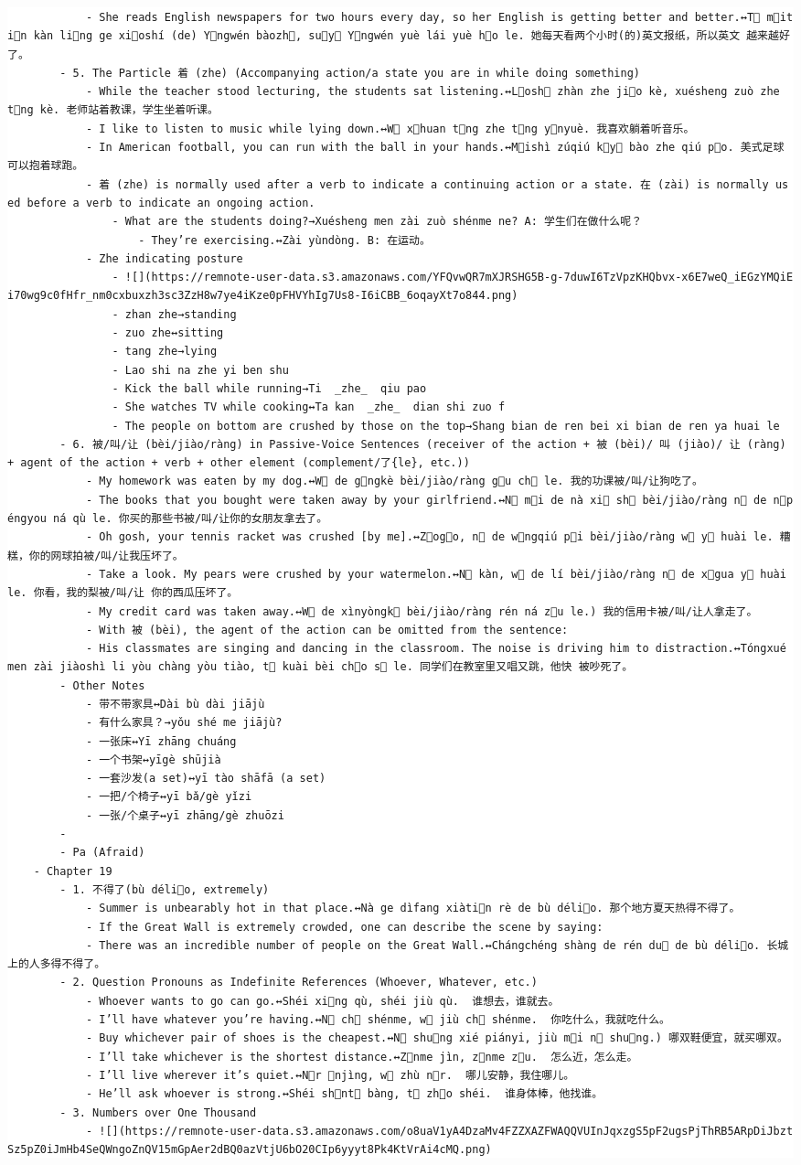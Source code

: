                 - She reads English newspapers for two hours every day, so her English is getting better and better.↔T􀄅 m􀄚iti􀄅n kàn li􀗙ng ge xi􀗙oshí (de) Y􀄨ngwén bàozh􀗛, su􀗝y􀗛 Y􀄨ngwén yuè lái yuè h􀗙o le. 她每天看两个小时(的)英文报纸，所以英文 越来越好了。
            - 5. The Particle 着 (zhe) (Accompanying action/a state you are in while doing something)
                - While the teacher stood lecturing, the students sat listening.↔L􀗙osh􀄨 zhàn zhe ji􀄅o kè, xuésheng zuò zhe t􀄨ng kè. 老师站着教课，学生坐着听课。 
                - I like to listen to music while lying down.↔W􀗝 x􀗛huan t􀗙ng zhe t􀄨ng y􀄨nyuè. 我喜欢躺着听音乐。
                - In American football, you can run with the ball in your hands.↔M􀄚ishì zúqiú k􀄚y􀗛 bào zhe qiú p􀗙o. 美式足球可以抱着球跑。
                - 着 (zhe) is normally used after a verb to indicate a continuing action or a state. 在 (zài) is normally used before a verb to indicate an ongoing action.
                    - What are the students doing?→Xuésheng men zài zuò shénme ne? A: 学生们在做什么呢？
                        - They’re exercising.↔Zài yùndòng. B: 在运动。
                - Zhe indicating posture
                    - ![](https://remnote-user-data.s3.amazonaws.com/YFQvwQR7mXJRSHG5B-g-7duwI6TzVpzKHQbvx-x6E7weQ_iEGzYMQiEi70wg9c0fHfr_nm0cxbuxzh3sc3ZzH8w7ye4iKze0pFHVYhIg7Us8-I6iCBB_6oqayXt7o844.png)
                    - zhan zhe→standing
                    - zuo zhe↔sitting
                    - tang zhe→lying 
                    - Lao shi na zhe yi ben shu
                    - Kick the ball while running→Ti  _zhe_  qiu pao
                    - She watches TV while cooking↔Ta kan  _zhe_  dian shi zuo f
                    - The people on bottom are crushed by those on the top→Shang bian de ren bei xi bian de ren ya huai le
            - 6. 被/叫/让 (bèi/jiào/ràng) in Passive-Voice Sentences (receiver of the action + 被 (bèi)/ 叫 (jiào)/ 让 (ràng) + agent of the action + verb + other element (complement/了{le}, etc.))
                - My homework was eaten by my dog.↔W􀗝 de g􀅆ngkè bèi/jiào/ràng g􀗝u ch􀄨 le. 我的功课被/叫/让狗吃了。
                - The books that you bought were taken away by your girlfriend.↔N􀗛 m􀗙i de nà xi􀄒 sh􀅞 bèi/jiào/ràng n􀗛 de n􀗥péngyou ná qù le. 你买的那些书被/叫/让你的女朋友拿去了。
                - Oh gosh, your tennis racket was crushed [by me].↔Z􀄅og􀄅o, n􀗛 de w􀗙ngqiú p􀄅i bèi/jiào/ràng w􀗝 y􀄅 huài le. 糟糕，你的网球拍被/叫/让我压坏了。
                - Take a look. My pears were crushed by your watermelon.↔N􀗛 kàn, w􀗝 de lí bèi/jiào/ràng n􀗛 de x􀄨gua y􀄅 huài le. 你看，我的梨被/叫/让 你的西瓜压坏了。
                - My credit card was taken away.↔W􀗝 de xìnyòngk􀗙 bèi/jiào/ràng rén ná z􀗝u le.) 我的信用卡被/叫/让人拿走了。
                - With 被 (bèi), the agent of the action can be omitted from the sentence:
                - His classmates are singing and dancing in the classroom. The noise is driving him to distraction.↔Tóngxué men zài jiàoshì li yòu chàng yòu tiào, t􀄅 kuài bèi ch􀗙o s􀗛 le. 同学们在教室里又唱又跳，他快 被吵死了。
            - Other Notes
                - 带不带家具↔Dài bù dài jiājù
                - 有什么家具？→yǒu shé me jiājù?
                - 一张床↔Yī zhāng chuáng
                - 一个书架↔yīgè shūjià 
                - 一套沙发(a set)↔yī tào shāfā (a set)
                - 一把/个椅子↔yī bǎ/gè yǐzi 
                - 一张/个桌子↔yī zhāng/gè zhuōzi
            - 
            - Pa (Afraid)
        - Chapter 19
            - 1. 不得了(bù déli􀗙o, extremely)
                - Summer is unbearably hot in that place.↔Nà ge dìfang xiàti􀄅n rè de bù déli􀗙o. 那个地方夏天热得不得了。
                - If the Great Wall is extremely crowded, one can describe the scene by saying:
                - There was an incredible number of people on the Great Wall.↔Chángchéng shàng de rén du􀅆 de bù déli􀗙o. 长城上的人多得不得了。
            - 2. Question Pronouns as Indefinite References (Whoever, Whatever, etc.)
                - Whoever wants to go can go.↔Shéi xi􀗙ng qù, shéi jiù qù.  谁想去，谁就去。
                - I’ll have whatever you’re having.↔N􀗛 ch􀄨 shénme, w􀗝 jiù ch􀄨 shénme.  你吃什么，我就吃什么。
                - Buy whichever pair of shoes is the cheapest.↔N􀗙 shu􀄅ng xié piányi, jiù m􀗙i n􀗙 shu􀄅ng.) 哪双鞋便宜，就买哪双。
                - I’ll take whichever is the shortest distance.↔Z􀄚nme jìn, z􀄚nme z􀗝u.  怎么近，怎么走。
                - I’ll live wherever it’s quiet.↔N􀗙r 􀄅njìng, w􀗝 zhù n􀗙r.  哪儿安静，我住哪儿。
                - He’ll ask whoever is strong.↔Shéi sh􀄒nt􀗛 bàng, t􀄅 zh􀗙o shéi.  谁身体棒，他找谁。
            - 3. Numbers over One Thousand
                - ![](https://remnote-user-data.s3.amazonaws.com/o8uaV1yA4DzaMv4FZZXAZFWAQQVUInJqxzgS5pF2ugsPjThRB5ARpDiJbztSz5pZ0iJmHb4SeQWngoZnQV15mGpAer2dBQ0azVtjU6bO20CIp6yyyt8Pk4KtVrAi4cMQ.png)